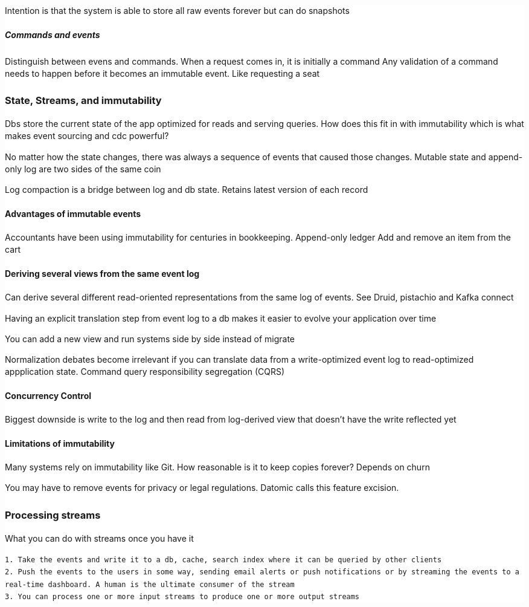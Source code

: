 Intention is that the system is able to store all raw events forever but can do snapshots

##### Commands and events

Distinguish between evens and commands. When a request comes in, it is initially a command
Any validation of a command needs to happen before it becomes an immutable event. Like requesting a seat

### State, Streams, and immutability

Dbs store the current state of the app optimized for reads and serving queries. How does this fit in with immutability which is what makes event sourcing and cdc powerful?

No matter how the state changes, there was always a sequence of events that caused those changes. Mutable state and append-only log are two sides of the same coin

Log compaction is a bridge between log and db state. Retains latest version of each record

#### Advantages of immutable events

Accountants have been using immutability for centuries in bookkeeping. Append-only ledger
Add and remove an item from the cart

#### Deriving several views from the same event log

Can derive several different read-oriented representations from the same log of events. See Druid, pistachio and Kafka connect

Having an explicit translation step from event log to a db makes it easier to evolve your application over time

You can add a new view and run systems side by side instead of migrate

Normalization debates become irrelevant if you can translate data from a write-optimized event log to read-optimized appplication state. Command query responsibility segregation (CQRS)

#### Concurrency Control

Biggest downside is write to the log and then read from log-derived view that doesn’t have the write reflected yet

#### Limitations of immutability

Many systems rely on immutability like Git. How reasonable is it to keep copies forever? Depends on churn

You may have to remove events for privacy or legal regulations. Datomic calls this feature excision.

### Processing streams

What you can do with streams once you have it

    1. Take the events and write it to a db, cache, search index where it can be queried by other clients
    2. Push the events to the users in some way, sending email alerts or push notifications or by streaming the events to a real-time dashboard. A human is the ultimate consumer of the stream
    3. You can process one or more input streams to produce one or more output streams
